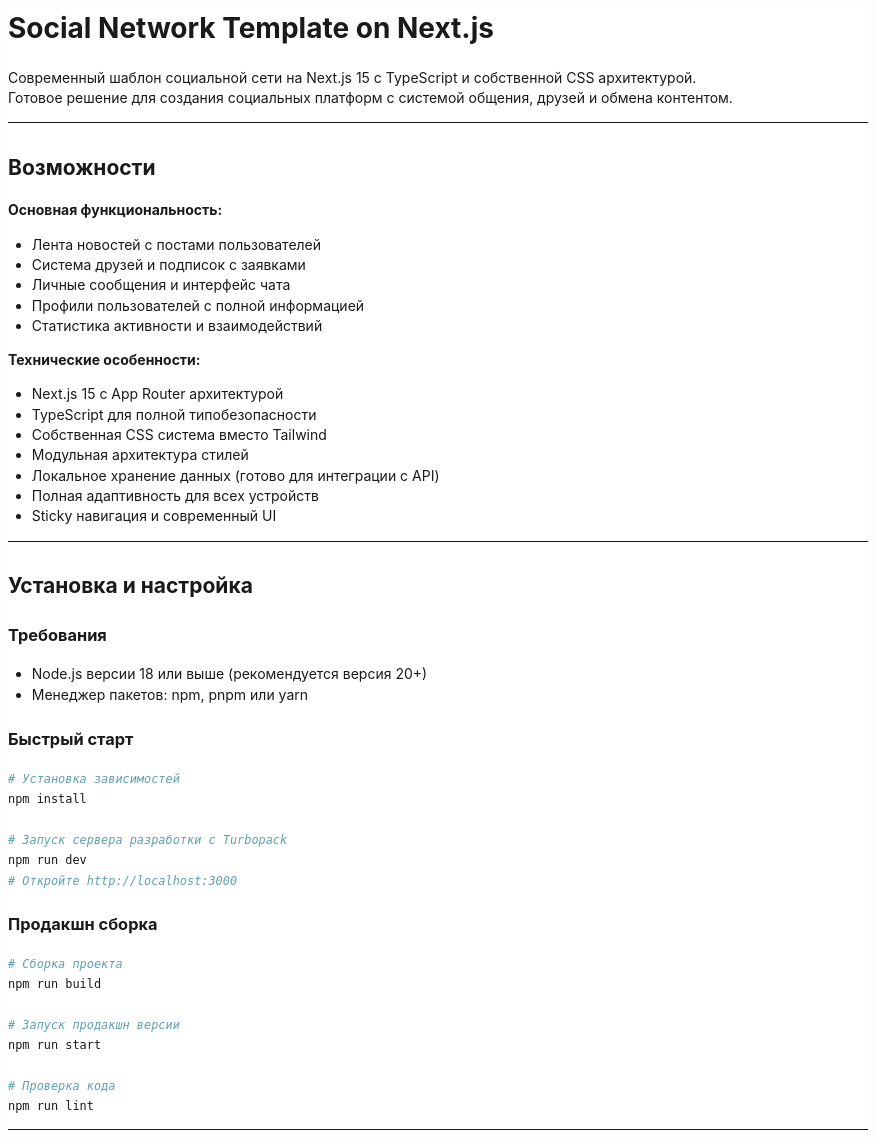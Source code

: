 # Social Network Template on Next.js

Современный шаблон социальной сети на Next.js 15 с TypeScript и собственной CSS архитектурой.  
Готовое решение для создания социальных платформ с системой общения, друзей и обмена контентом.

---

## Возможности

**Основная функциональность:**
- Лента новостей с постами пользователей
- Система друзей и подписок с заявками
- Личные сообщения и интерфейс чата
- Профили пользователей с полной информацией
- Статистика активности и взаимодействий

**Технические особенности:**
- Next.js 15 с App Router архитектурой
- TypeScript для полной типобезопасности
- Собственная CSS система вместо Tailwind
- Модульная архитектура стилей
- Локальное хранение данных (готово для интеграции с API)
- Полная адаптивность для всех устройств
- Sticky навигация и современный UI

---

## Установка и настройка

### Требования
- Node.js версии 18 или выше (рекомендуется версия 20+)
- Менеджер пакетов: npm, pnpm или yarn

### Быстрый старт

```bash
# Установка зависимостей
npm install

# Запуск сервера разработки с Turbopack
npm run dev
# Откройте http://localhost:3000
```

### Продакшн сборка

```bash
# Сборка проекта
npm run build

# Запуск продакшн версии
npm run start

# Проверка кода
npm run lint
```

---